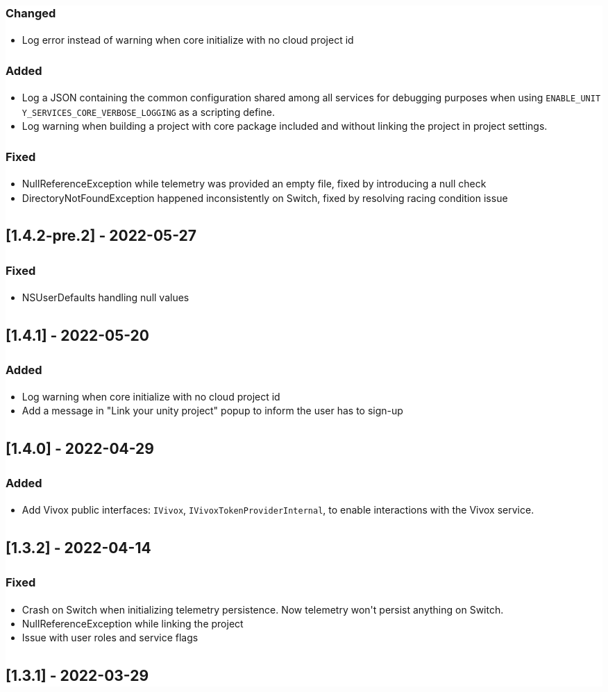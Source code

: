 ### Changed

- Log error instead of warning when core initialize with no cloud project id

### Added

- Log a JSON containing the common configuration shared among all services for debugging purposes when
  using `ENABLE_UNITY_SERVICES_CORE_VERBOSE_LOGGING` as a scripting define.
- Log warning when building a project with core package included and without linking the project in project settings.

### Fixed

- NullReferenceException while telemetry was provided an empty file, fixed by introducing a null check
- DirectoryNotFoundException happened inconsistently on Switch, fixed by resolving racing condition issue

## [1.4.2-pre.2] - 2022-05-27

### Fixed

- NSUserDefaults handling null values

## [1.4.1] - 2022-05-20

### Added

- Log warning when core initialize with no cloud project id
- Add a message in "Link your unity project" popup to inform the user has to sign-up

## [1.4.0] - 2022-04-29

### Added

- Add Vivox public interfaces: `IVivox`, `IVivoxTokenProviderInternal`, to enable interactions with the Vivox service.

## [1.3.2] - 2022-04-14

### Fixed

- Crash on Switch when initializing telemetry persistence. Now telemetry won't persist anything on Switch.
- NullReferenceException while linking the project
- Issue with user roles and service flags

## [1.3.1] - 2022-03-29
